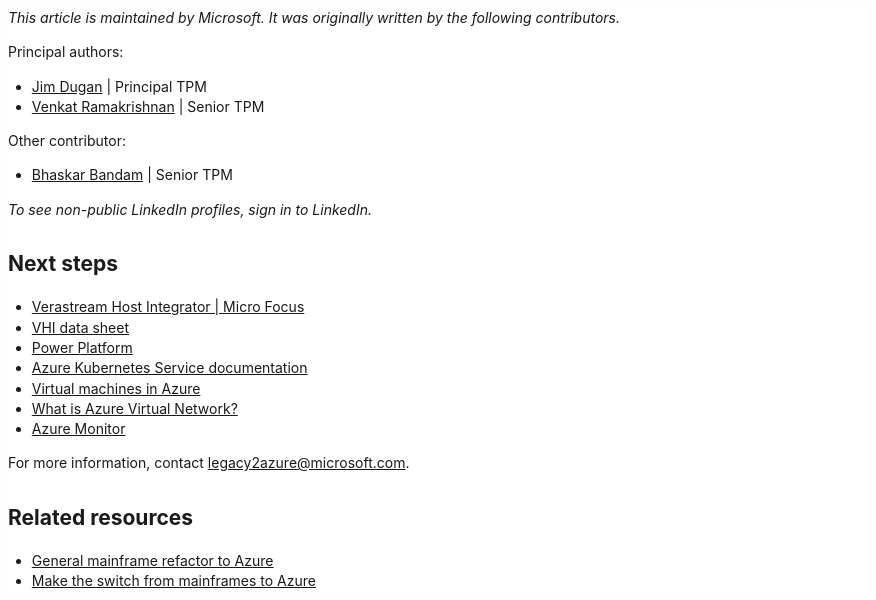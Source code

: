 *This article is maintained by Microsoft. It was originally written by the following contributors.*

Principal authors:

- [Jim Dugan](https://www.linkedin.com/in/jdugan1/) | Principal TPM
- [Venkat Ramakrishnan](https://www.linkedin.com/in/venkataramanr/) | Senior TPM

Other contributor:

- [Bhaskar Bandam](https://www.linkedin.com/in/bhaskar-bandam-75202a9) | Senior TPM

*To see non-public LinkedIn profiles, sign in to LinkedIn.*

## Next steps

- [Verastream Host Integrator | Micro Focus](https://www.microfocus.com/en-us/products/verastream-host-integrator/overview)
- [VHI data sheet](https://www.microfocus.com/pnx/media/data-sheet/verastream_host_integrator_data_sheet.pdf)
- [Power Platform](https://powerplatform.microsoft.com)
- [Azure Kubernetes Service documentation](/azure/aks)
- [Virtual machines in Azure](/azure/virtual-machines/overview)
- [What is Azure Virtual Network?](/azure/virtual-network/virtual-networks-overview)
- [Azure Monitor](https://azure.microsoft.com/services/monitor)

For more information, contact [legacy2azure@microsoft.com](mailto:legacy2azure@microsoft.com).

## Related resources

- [General mainframe refactor to Azure](general-mainframe-refactor.yml)
- [Make the switch from mainframes to Azure](/azure/cloud-adoption-framework/infrastructure/mainframe-migration/migration-strategies)
